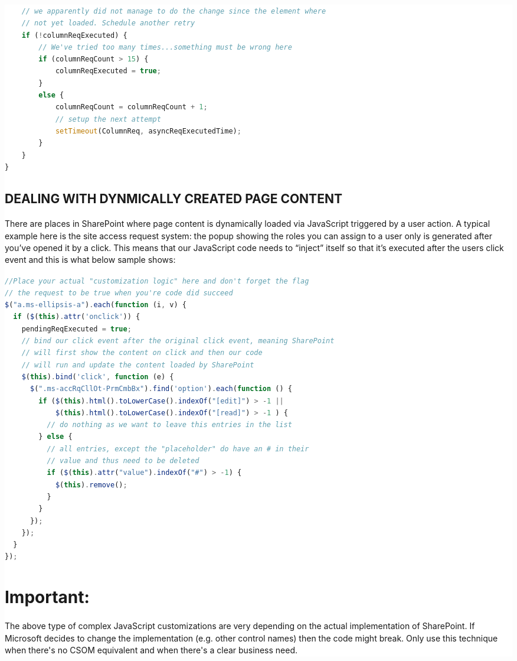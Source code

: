 ```JavaScript
    // we apparently did not manage to do the change since the element where 
    // not yet loaded. Schedule another retry
    if (!columnReqExecuted) {
        // We've tried too many times...something must be wrong here
        if (columnReqCount > 15) {
            columnReqExecuted = true;
        }
        else {
            columnReqCount = columnReqCount + 1;
            // setup the next attempt
            setTimeout(ColumnReq, asyncReqExecutedTime);
        }
    }
}
```

## DEALING WITH DYNMICALLY CREATED PAGE CONTENT ##
There are places in SharePoint where page content is dynamically loaded via JavaScript triggered by a user action. A typical example here is the site access request system: the popup showing the roles you can assign to a user only is generated after you’ve opened it by a click. This means that our JavaScript code needs to “inject” itself so that it’s executed after the users click event and this is what below sample shows:

```JavaScript
//Place your actual "customization logic" here and don't forget the flag 
// the request to be true when you're code did succeed
$("a.ms-ellipsis-a").each(function (i, v) {
  if ($(this).attr('onclick')) {
    pendingReqExecuted = true;
    // bind our click event after the original click event, meaning SharePoint 
    // will first show the content on click and then our code 
    // will run and update the content loaded by SharePoint
    $(this).bind('click', function (e) {
      $(".ms-accRqCllOt-PrmCmbBx").find('option').each(function () {
        if ($(this).html().toLowerCase().indexOf("[edit]") > -1 ||
            $(this).html().toLowerCase().indexOf("[read]") > -1 ) {
          // do nothing as we want to leave this entries in the list
        } else {
          // all entries, except the "placeholder" do have an # in their 
          // value and thus need to be deleted
          if ($(this).attr("value").indexOf("#") > -1) {
            $(this).remove();
          }
        }
      });
    });
  }
});
```

# Important: #
The above type of complex JavaScript customizations are very depending on the actual implementation of SharePoint. If Microsoft decides to change the implementation (e.g. other control names) then the code might break. Only use this technique when there's no CSOM equivalent and when there's a clear business need.
